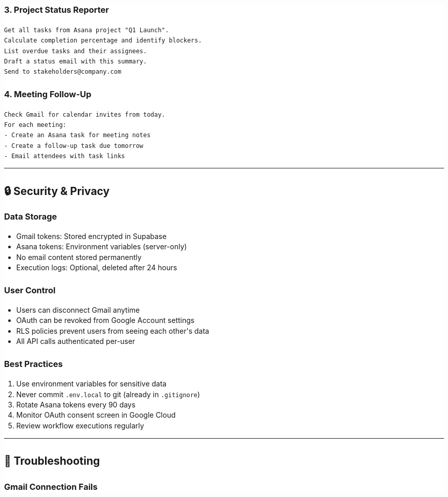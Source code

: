 ### 3. Project Status Reporter

```
Get all tasks from Asana project "Q1 Launch".
Calculate completion percentage and identify blockers.
List overdue tasks and their assignees.
Draft a status email with this summary.
Send to stakeholders@company.com
```

### 4. Meeting Follow-Up

```
Check Gmail for calendar invites from today.
For each meeting:
- Create an Asana task for meeting notes
- Create a follow-up task due tomorrow
- Email attendees with task links
```

---

## 🔒 Security & Privacy

### Data Storage

- Gmail tokens: Stored encrypted in Supabase
- Asana tokens: Environment variables (server-only)
- No email content stored permanently
- Execution logs: Optional, deleted after 24 hours

### User Control

- Users can disconnect Gmail anytime
- OAuth can be revoked from Google Account settings
- RLS policies prevent users from seeing each other's data
- All API calls authenticated per-user

### Best Practices

1. Use environment variables for sensitive data
2. Never commit `.env.local` to git (already in `.gitignore`)
3. Rotate Asana tokens every 90 days
4. Monitor OAuth consent screen in Google Cloud
5. Review workflow executions regularly

---

## 🐛 Troubleshooting

### Gmail Connection Fails
